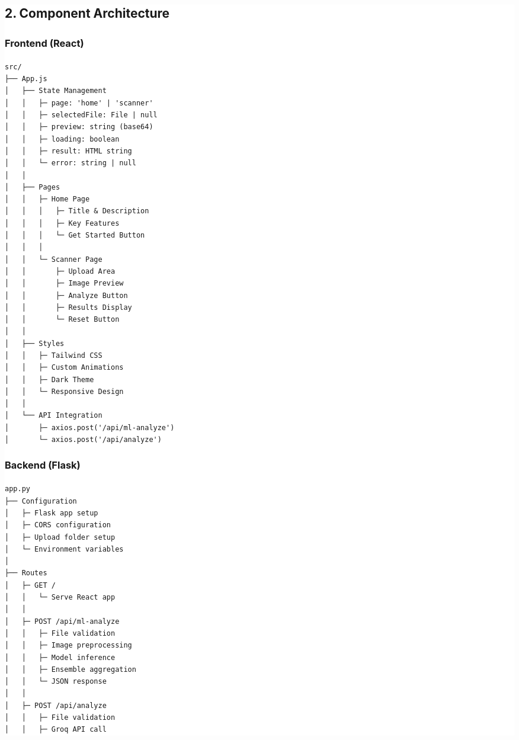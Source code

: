 
## 2. Component Architecture

### **Frontend (React)**

```
src/
├── App.js
│   ├── State Management
│   │   ├─ page: 'home' | 'scanner'
│   │   ├─ selectedFile: File | null
│   │   ├─ preview: string (base64)
│   │   ├─ loading: boolean
│   │   ├─ result: HTML string
│   │   └─ error: string | null
│   │
│   ├── Pages
│   │   ├─ Home Page
│   │   │   ├─ Title & Description
│   │   │   ├─ Key Features
│   │   │   └─ Get Started Button
│   │   │
│   │   └─ Scanner Page
│   │       ├─ Upload Area
│   │       ├─ Image Preview
│   │       ├─ Analyze Button
│   │       ├─ Results Display
│   │       └─ Reset Button
│   │
│   ├── Styles
│   │   ├─ Tailwind CSS
│   │   ├─ Custom Animations
│   │   ├─ Dark Theme
│   │   └─ Responsive Design
│   │
│   └── API Integration
│       ├─ axios.post('/api/ml-analyze')
│       └─ axios.post('/api/analyze')
```

### **Backend (Flask)**

```
app.py
├── Configuration
│   ├─ Flask app setup
│   ├─ CORS configuration
│   ├─ Upload folder setup
│   └─ Environment variables
│
├── Routes
│   ├─ GET /
│   │   └─ Serve React app
│   │
│   ├─ POST /api/ml-analyze
│   │   ├─ File validation
│   │   ├─ Image preprocessing
│   │   ├─ Model inference
│   │   ├─ Ensemble aggregation
│   │   └─ JSON response
│   │
│   ├─ POST /api/analyze
│   │   ├─ File validation
│   │   ├─ Groq API call
```
